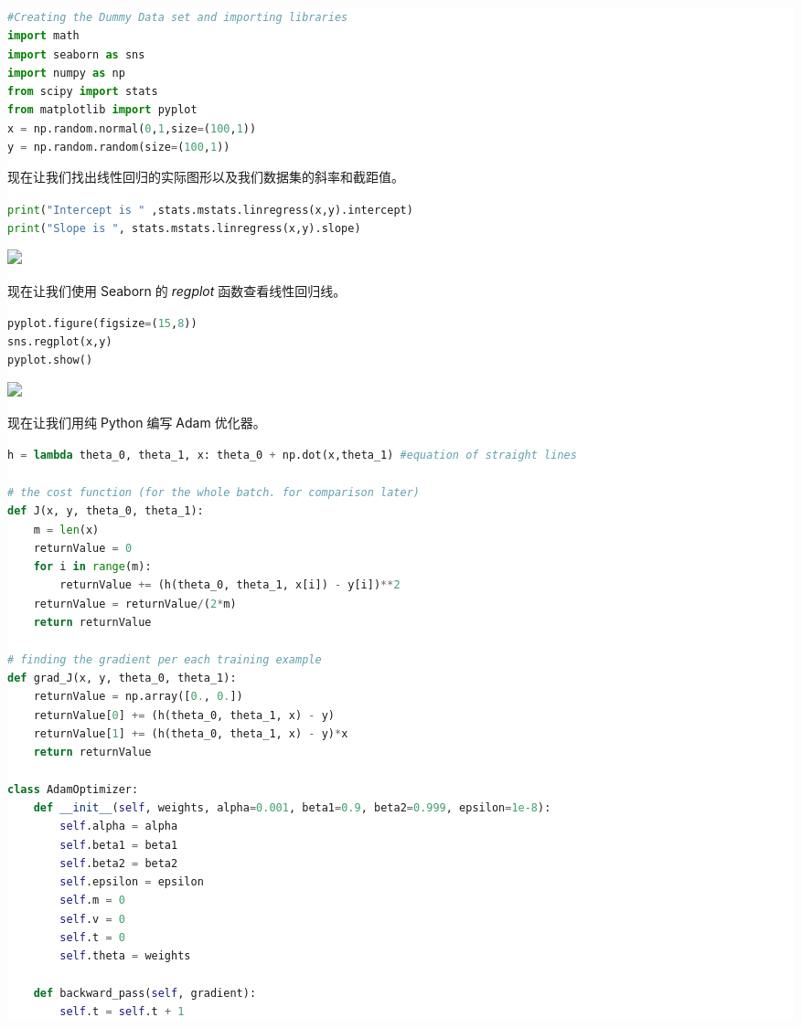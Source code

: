 ```py
#Creating the Dummy Data set and importing libraries
import math
import seaborn as sns
import numpy as np 
from scipy import stats
from matplotlib import pyplot
x = np.random.normal(0,1,size=(100,1))
y = np.random.random(size=(100,1))

```

现在让我们找出线性回归的实际图形以及我们数据集的斜率和截距值。

```py
print("Intercept is " ,stats.mstats.linregress(x,y).intercept)
print("Slope is ", stats.mstats.linregress(x,y).slope)

```

![](../Images/052dd2e3a15d0ee688af908dd00bfd1a.png)

现在让我们使用 Seaborn 的 *regplot* 函数查看线性回归线。

```py
pyplot.figure(figsize=(15,8))
sns.regplot(x,y)
pyplot.show()

```

![](../Images/17b5a51be7715cb2d005f456aebaff9b.png)

现在让我们用纯 Python 编写 Adam 优化器。

```py
h = lambda theta_0, theta_1, x: theta_0 + np.dot(x,theta_1) #equation of straight lines

# the cost function (for the whole batch. for comparison later)
def J(x, y, theta_0, theta_1):
    m = len(x)
    returnValue = 0
    for i in range(m):
        returnValue += (h(theta_0, theta_1, x[i]) - y[i])**2
    returnValue = returnValue/(2*m)
    return returnValue

# finding the gradient per each training example
def grad_J(x, y, theta_0, theta_1):
    returnValue = np.array([0., 0.])
    returnValue[0] += (h(theta_0, theta_1, x) - y)
    returnValue[1] += (h(theta_0, theta_1, x) - y)*x
    return returnValue

class AdamOptimizer:
    def __init__(self, weights, alpha=0.001, beta1=0.9, beta2=0.999, epsilon=1e-8):
        self.alpha = alpha
        self.beta1 = beta1
        self.beta2 = beta2
        self.epsilon = epsilon
        self.m = 0
        self.v = 0
        self.t = 0
        self.theta = weights

    def backward_pass(self, gradient):
        self.t = self.t + 1
```